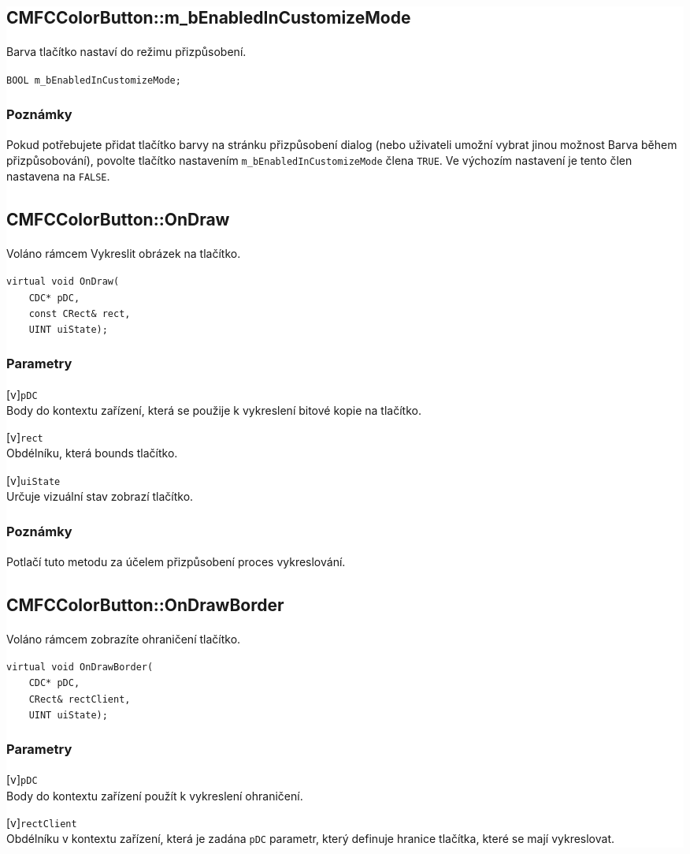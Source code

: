 ##  <a name="m_benabledincustomizemode"></a>CMFCColorButton::m_bEnabledInCustomizeMode  
 Barva tlačítko nastaví do režimu přizpůsobení.  
  
```  
BOOL m_bEnabledInCustomizeMode;  
```  
  
### <a name="remarks"></a>Poznámky  
 Pokud potřebujete přidat tlačítko barvy na stránku přizpůsobení dialog (nebo uživateli umožní vybrat jinou možnost Barva během přizpůsobování), povolte tlačítko nastavením `m_bEnabledInCustomizeMode` člena `TRUE`. Ve výchozím nastavení je tento člen nastavena na `FALSE`.  
  
##  <a name="ondraw"></a>CMFCColorButton::OnDraw  
 Voláno rámcem Vykreslit obrázek na tlačítko.  
  
```  
virtual void OnDraw(
    CDC* pDC,  
    const CRect& rect,  
    UINT uiState);
```  
  
### <a name="parameters"></a>Parametry  
 [v]`pDC`  
 Body do kontextu zařízení, která se použije k vykreslení bitové kopie na tlačítko.  
  
 [v]`rect`  
 Obdélníku, která bounds tlačítko.  
  
 [v]`uiState`  
 Určuje vizuální stav zobrazí tlačítko.  
  
### <a name="remarks"></a>Poznámky  
 Potlačí tuto metodu za účelem přizpůsobení proces vykreslování.  
  
##  <a name="ondrawborder"></a>CMFCColorButton::OnDrawBorder  
 Voláno rámcem zobrazíte ohraničení tlačítko.  
  
```  
virtual void OnDrawBorder(
    CDC* pDC,  
    CRect& rectClient,  
    UINT uiState);
```  
  
### <a name="parameters"></a>Parametry  
 [v]`pDC`  
 Body do kontextu zařízení použít k vykreslení ohraničení.  
  
 [v]`rectClient`  
 Obdélníku v kontextu zařízení, která je zadána `pDC` parametr, který definuje hranice tlačítka, které se mají vykreslovat.  
  